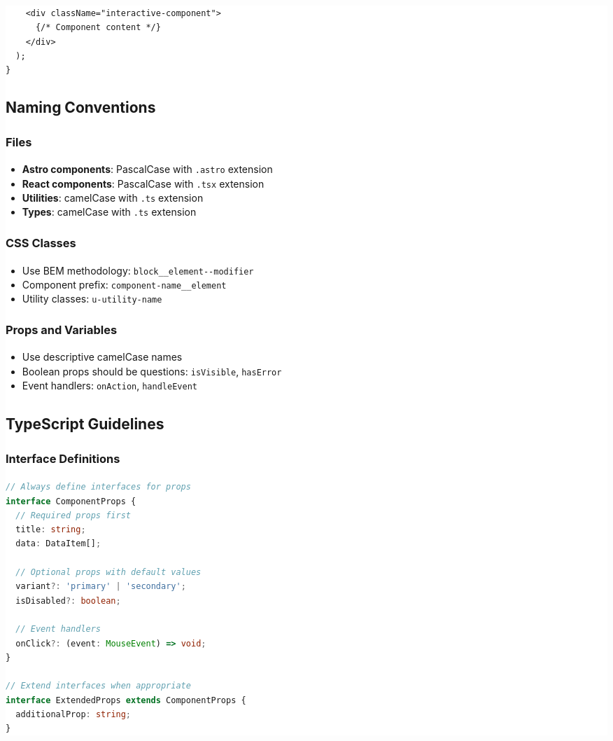 ```tsx
    <div className="interactive-component">
      {/* Component content */}
    </div>
  );
}
```

## Naming Conventions

### Files
- **Astro components**: PascalCase with `.astro` extension
- **React components**: PascalCase with `.tsx` extension
- **Utilities**: camelCase with `.ts` extension
- **Types**: camelCase with `.ts` extension

### CSS Classes
- Use BEM methodology: `block__element--modifier`
- Component prefix: `component-name__element`
- Utility classes: `u-utility-name`

### Props and Variables
- Use descriptive camelCase names
- Boolean props should be questions: `isVisible`, `hasError`
- Event handlers: `onAction`, `handleEvent`

## TypeScript Guidelines

### Interface Definitions
```typescript
// Always define interfaces for props
interface ComponentProps {
  // Required props first
  title: string;
  data: DataItem[];
  
  // Optional props with default values
  variant?: 'primary' | 'secondary';
  isDisabled?: boolean;
  
  // Event handlers
  onClick?: (event: MouseEvent) => void;
}

// Extend interfaces when appropriate
interface ExtendedProps extends ComponentProps {
  additionalProp: string;
}
```
